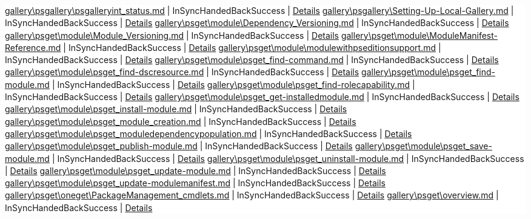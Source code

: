  [gallery\psgallery\psgalleryint_status.md](https://github.com/PowerShell/powerShell-Docs/blob/4c5569985b009a34018e8329767f3ebed00140b0/gallery/psgallery/psgalleryint_status.md) | InSyncHandedBackSuccess | [Details](#41905ee6ef4c6b0afc41b1c68c84db27e19df2fd131)
 [gallery\psgallery\Setting-Up-Local-Gallery.md](https://github.com/PowerShell/powerShell-Docs/blob/f8edea353c7591c96f5c75dee3f4ad305b8e473f/gallery/psgallery/Setting-Up-Local-Gallery.md) | InSyncHandedBackSuccess | [Details](#57218c316b6921e2cd61027a2387edc31a2d9471132)
 [gallery\psget\module\Dependency_Versioning.md](https://github.com/PowerShell/powerShell-Docs/blob/f8edea353c7591c96f5c75dee3f4ad305b8e473f/gallery/psget/module/Dependency_Versioning.md) | InSyncHandedBackSuccess | [Details](#57218c316b6921e2cd61027a2387edc31a2d9471133)
 [gallery\psget\module\Module_Versioning.md](https://github.com/PowerShell/powerShell-Docs/blob/f8edea353c7591c96f5c75dee3f4ad305b8e473f/gallery/psget/module/Module_Versioning.md) | InSyncHandedBackSuccess | [Details](#57218c316b6921e2cd61027a2387edc31a2d9471134)
 [gallery\psget\module\ModuleManifest-Reference.md](https://github.com/PowerShell/powerShell-Docs/blob/f8edea353c7591c96f5c75dee3f4ad305b8e473f/gallery/psget/module/ModuleManifest-Reference.md) | InSyncHandedBackSuccess | [Details](#57218c316b6921e2cd61027a2387edc31a2d9471135)
 [gallery\psget\module\modulewithpseditionsupport.md](https://github.com/PowerShell/powerShell-Docs/blob/93eb1276b5b9632d43ed4c4cc00f67d19c862bbe/gallery/psget/module/modulewithpseditionsupport.md) | InSyncHandedBackSuccess | [Details](#7b8d135889378be56d0d6d5b9dc89c55f2b1e68f136)
 [gallery\psget\module\psget_find-command.md](https://github.com/PowerShell/powerShell-Docs/blob/316caf861c7aff7e7a587fe2a8065933c0b67404/gallery/psget/module/psget_find-command.md) | InSyncHandedBackSuccess | [Details](#b28bce839403217ece4edd67d984a282b60d164d137)
 [gallery\psget\module\psget_find-dscresource.md](https://github.com/PowerShell/powerShell-Docs/blob/316caf861c7aff7e7a587fe2a8065933c0b67404/gallery/psget/module/psget_find-dscresource.md) | InSyncHandedBackSuccess | [Details](#37a68f593be6b7b6b97656f84ff7dac034b12a32138)
 [gallery\psget\module\psget_find-module.md](https://github.com/PowerShell/powerShell-Docs/blob/316caf861c7aff7e7a587fe2a8065933c0b67404/gallery/psget/module/psget_find-module.md) | InSyncHandedBackSuccess | [Details](#169c83a1b2af2131b8c52e36d03563b8ed2bc8fb139)
 [gallery\psget\module\psget_find-rolecapability.md](https://github.com/PowerShell/powerShell-Docs/blob/316caf861c7aff7e7a587fe2a8065933c0b67404/gallery/psget/module/psget_find-rolecapability.md) | InSyncHandedBackSuccess | [Details](#34220e3fcf97066fc3c2a1253d98ab5dead14441140)
 [gallery\psget\module\psget_get-installedmodule.md](https://github.com/PowerShell/powerShell-Docs/blob/316caf861c7aff7e7a587fe2a8065933c0b67404/gallery/psget/module/psget_get-installedmodule.md) | InSyncHandedBackSuccess | [Details](#53873c0071914bb833bce476a9436a07308ddcf1141)
 [gallery\psget\module\psget_install-module.md](https://github.com/PowerShell/powerShell-Docs/blob/316caf861c7aff7e7a587fe2a8065933c0b67404/gallery/psget/module/psget_install-module.md) | InSyncHandedBackSuccess | [Details](#f61d83c2cc12babccbdb75e6ae334b1f90de1bd6142)
 [gallery\psget\module\psget_module_creation.md](https://github.com/PowerShell/powerShell-Docs/blob/316caf861c7aff7e7a587fe2a8065933c0b67404/gallery/psget/module/psget_module_creation.md) | InSyncHandedBackSuccess | [Details](#8187835b0b24800dd11656f3d37809d6774985ae143)
 [gallery\psget\module\psget_moduledependencypopulation.md](https://github.com/PowerShell/powerShell-Docs/blob/316caf861c7aff7e7a587fe2a8065933c0b67404/gallery/psget/module/psget_moduledependencypopulation.md) | InSyncHandedBackSuccess | [Details](#16a29f1802b653a2eb7daa4ef8cf3f0c0bf4e7b8144)
 [gallery\psget\module\psget_publish-module.md](https://github.com/PowerShell/powerShell-Docs/blob/316caf861c7aff7e7a587fe2a8065933c0b67404/gallery/psget/module/psget_publish-module.md) | InSyncHandedBackSuccess | [Details](#e28f84eefbd5ec1636f93ad736c5a90922c7ed69145)
 [gallery\psget\module\psget_save-module.md](https://github.com/PowerShell/powerShell-Docs/blob/316caf861c7aff7e7a587fe2a8065933c0b67404/gallery/psget/module/psget_save-module.md) | InSyncHandedBackSuccess | [Details](#07ccbc92a07736d183f22d909031dc21239f5fb0146)
 [gallery\psget\module\psget_uninstall-module.md](https://github.com/PowerShell/powerShell-Docs/blob/316caf861c7aff7e7a587fe2a8065933c0b67404/gallery/psget/module/psget_uninstall-module.md) | InSyncHandedBackSuccess | [Details](#fd8fb43d6b84930b2f8ed2b38ce624c7c56741f3147)
 [gallery\psget\module\psget_update-module.md](https://github.com/PowerShell/powerShell-Docs/blob/316caf861c7aff7e7a587fe2a8065933c0b67404/gallery/psget/module/psget_update-module.md) | InSyncHandedBackSuccess | [Details](#e626a05a595a39936fa328ad0ddc750c6626e385148)
 [gallery\psget\module\psget_update-modulemanifest.md](https://github.com/PowerShell/powerShell-Docs/blob/316caf861c7aff7e7a587fe2a8065933c0b67404/gallery/psget/module/psget_update-modulemanifest.md) | InSyncHandedBackSuccess | [Details](#967d85a99256f5f4347aeec1b5f9dad3eca7a939149)
 [gallery\psget\oneget\PackageManagement_cmdlets.md](https://github.com/PowerShell/powerShell-Docs/blob/316caf861c7aff7e7a587fe2a8065933c0b67404/gallery/psget/oneget/PackageManagement_cmdlets.md) | InSyncHandedBackSuccess | [Details](#fa82b0da9834e0e9b4f75a1c92cbcbe831a392e3150)
 [gallery\psget\overview.md](https://github.com/PowerShell/powerShell-Docs/blob/64e4a2639bec139b494bbaffb31b4613b4615b5c/gallery/psget/overview.md) | InSyncHandedBackSuccess | [Details](#924dbaea9725bed776c7802a78968aafe21b33b8151)
